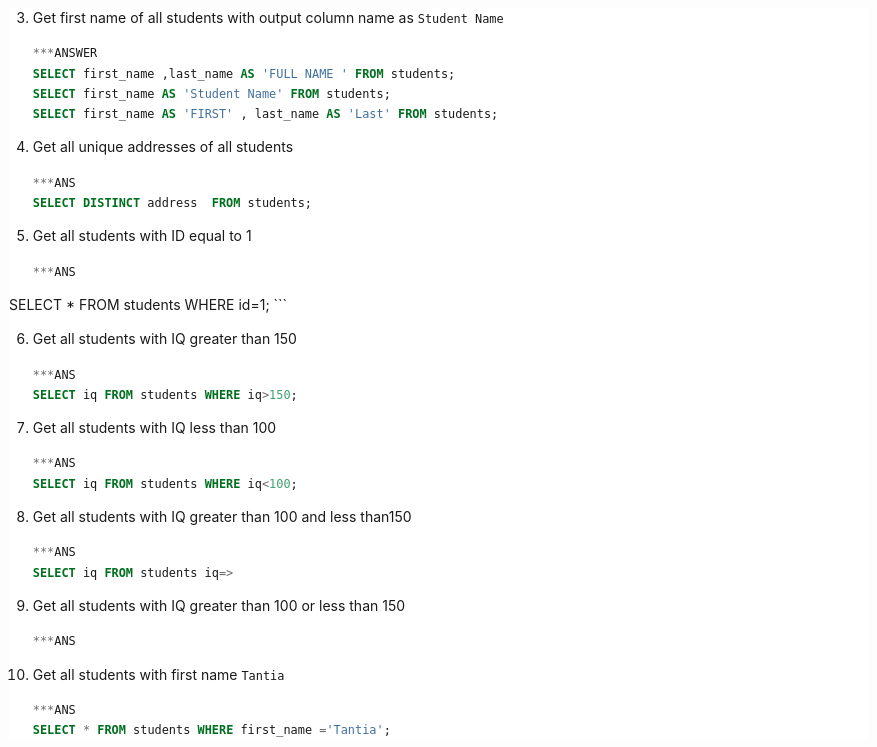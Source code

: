 

3. Get first name of all students with output column name as `Student Name`
    
    ```sql
    ***ANSWER 
    SELECT first_name ,last_name AS 'FULL NAME ' FROM students;
    SELECT first_name AS 'Student Name' FROM students;
    SELECT first_name AS 'FIRST' , last_name AS 'Last' FROM students;   
    ```


4. Get all unique addresses of all students
        
    ```sql
    ***ANS 
    SELECT DISTINCT address  FROM students; 
    ```

5. Get all students with ID equal to 1
    
    ```sql 
    ***ANS
  SELECT * FROM students WHERE id=1; 
    ```


6. Get all students with IQ greater than 150 
    
    ```sql
    ***ANS
    SELECT iq FROM students WHERE iq>150;
    ```


7. Get all students with IQ less than 100
    
    ```sql
    ***ANS 
    SELECT iq FROM students WHERE iq<100;
    
    ```
8. Get all students with IQ greater than 100 and less than150

    ```sql
    ***ANS 
    SELECT iq FROM students iq=>  
    ```


9. Get all students with IQ greater than 100 or less than 150
    
    ```sql
    ***ANS 
    ```


10. Get all students with first name `Tantia`
    
    ```sql
    ***ANS
    SELECT * FROM students WHERE first_name ='Tantia';
    ```
